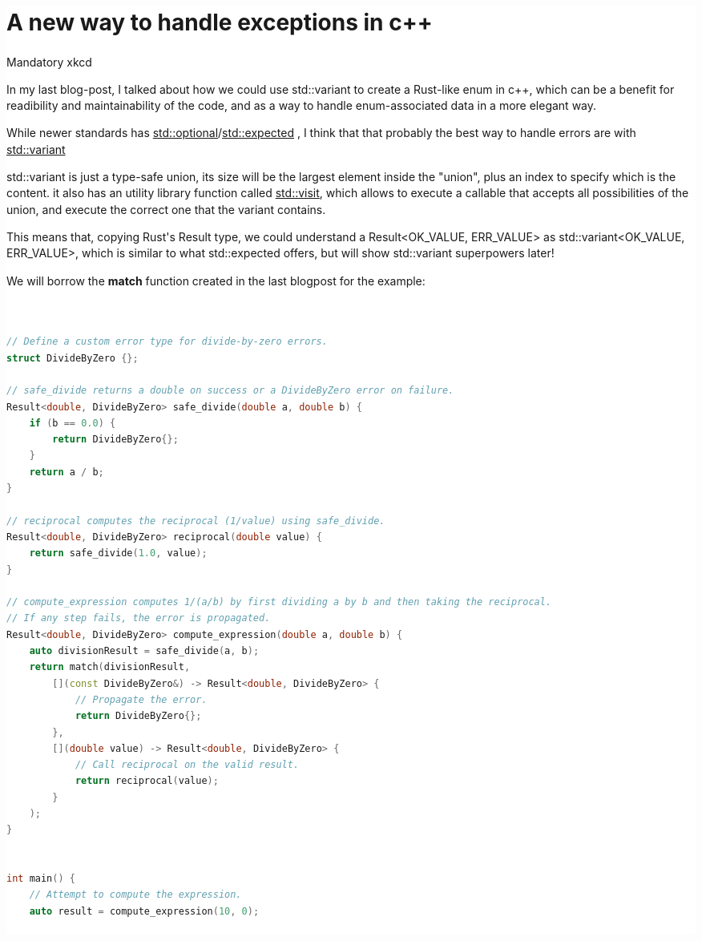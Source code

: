 # A new way to handle exceptions in c++

Mandatory xkcd



In my last blog-post, I talked about how we could use std::variant to create a Rust-like enum in c++, which can be a benefit for readibility and maintainability of the code, 
and as a way to handle enum-associated data in a more elegant way.

While newer standards has [std::optional](https://en.cppreference.com/w/cpp/utility/optional)/[std::expected](https://en.cppreference.com/w/cpp/utility/expected) , I think that that probably the best way to handle errors are with  [std::variant](https://en.cppreference.com/w/cpp/utility/variant)

std::variant is just a type-safe union, its size will be the largest element inside the "union", plus an index to specify which is the content.
it also has an utility library function called [std::visit](https://en.cppreference.com/w/cpp/utility/variant/visit2), which allows to execute a callable that accepts all possibilities of the union, and execute the correct one that the variant contains.

This means that, copying Rust's Result type, we could understand a Result<OK_VALUE, ERR_VALUE> as std::variant<OK_VALUE, ERR_VALUE>, which is similar to what std::expected offers, but will show std::variant superpowers later!

We will borrow the **match** function created in the last blogpost for the example:

```cpp


// Define a custom error type for divide-by-zero errors.
struct DivideByZero {};

// safe_divide returns a double on success or a DivideByZero error on failure.
Result<double, DivideByZero> safe_divide(double a, double b) {
    if (b == 0.0) {
        return DivideByZero{};
    }
    return a / b;
}

// reciprocal computes the reciprocal (1/value) using safe_divide.
Result<double, DivideByZero> reciprocal(double value) {
    return safe_divide(1.0, value);
}

// compute_expression computes 1/(a/b) by first dividing a by b and then taking the reciprocal.
// If any step fails, the error is propagated.
Result<double, DivideByZero> compute_expression(double a, double b) {
    auto divisionResult = safe_divide(a, b);
    return match(divisionResult,
        [](const DivideByZero&) -> Result<double, DivideByZero> {
            // Propagate the error.
            return DivideByZero{};
        },
        [](double value) -> Result<double, DivideByZero> {
            // Call reciprocal on the valid result.
            return reciprocal(value);
        }
    );
}


int main() {
    // Attempt to compute the expression.
    auto result = compute_expression(10, 0);
    
```